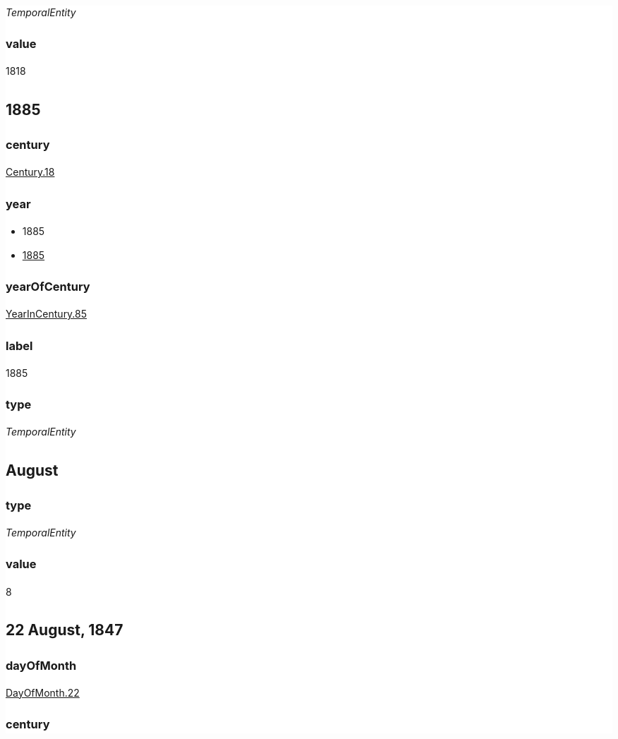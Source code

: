 *TemporalEntity*

### value


1818

## 1885

### century


[Century.18](#Century.18)

### year

 - 1885

 - [1885](#1885)

### yearOfCentury


[YearInCentury.85](#YearInCentury.85)

### label


1885

### type


*TemporalEntity*

## August

### type


*TemporalEntity*

### value


8

## 22 August, 1847

### dayOfMonth


[DayOfMonth.22](#DayOfMonth.22)

### century
